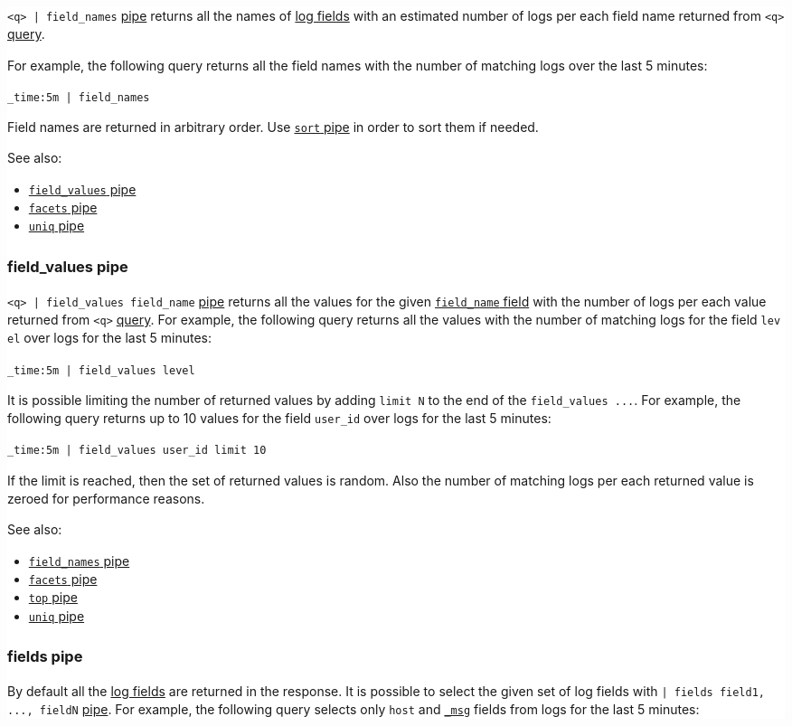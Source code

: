 `<q> | field_names` [pipe](#pipes) returns all the names of [log fields](https://docs.victoriametrics.com/victorialogs/keyconcepts/#data-model)
with an estimated number of logs per each field name returned from `<q>` [query](#query-syntax).

For example, the following query returns all the field names with the number of matching logs over the last 5 minutes:

```logsql
_time:5m | field_names
```

Field names are returned in arbitrary order. Use [`sort` pipe](#sort-pipe) in order to sort them if needed.

See also:

- [`field_values` pipe](#field_values-pipe)
- [`facets` pipe](#facets-pipe)
- [`uniq` pipe](#uniq-pipe)

### field_values pipe

`<q> | field_values field_name` [pipe](#pipes) returns all the values for the given [`field_name` field](https://docs.victoriametrics.com/victorialogs/keyconcepts/#data-model)
with the number of logs per each value returned from `<q>` [query](#query-syntax).
For example, the following query returns all the values with the number of matching logs for the field `level` over logs for the last 5 minutes:

```logsql
_time:5m | field_values level
```

It is possible limiting the number of returned values by adding `limit N` to the end of the `field_values ...`. For example, the following query returns
up to 10 values for the field `user_id` over logs for the last 5 minutes:

```logsql
_time:5m | field_values user_id limit 10
```

If the limit is reached, then the set of returned values is random. Also the number of matching logs per each returned value is zeroed for performance reasons.

See also:

- [`field_names` pipe](#field_names-pipe)
- [`facets` pipe](#facets-pipe)
- [`top` pipe](#top-pipe)
- [`uniq` pipe](#uniq-pipe)

### fields pipe

By default all the [log fields](https://docs.victoriametrics.com/victorialogs/keyconcepts/#data-model) are returned in the response.
It is possible to select the given set of log fields with `| fields field1, ..., fieldN` [pipe](#pipes). For example, the following query selects only `host`
and [`_msg`](https://docs.victoriametrics.com/victorialogs/keyconcepts/#message-field) fields from logs for the last 5 minutes:
